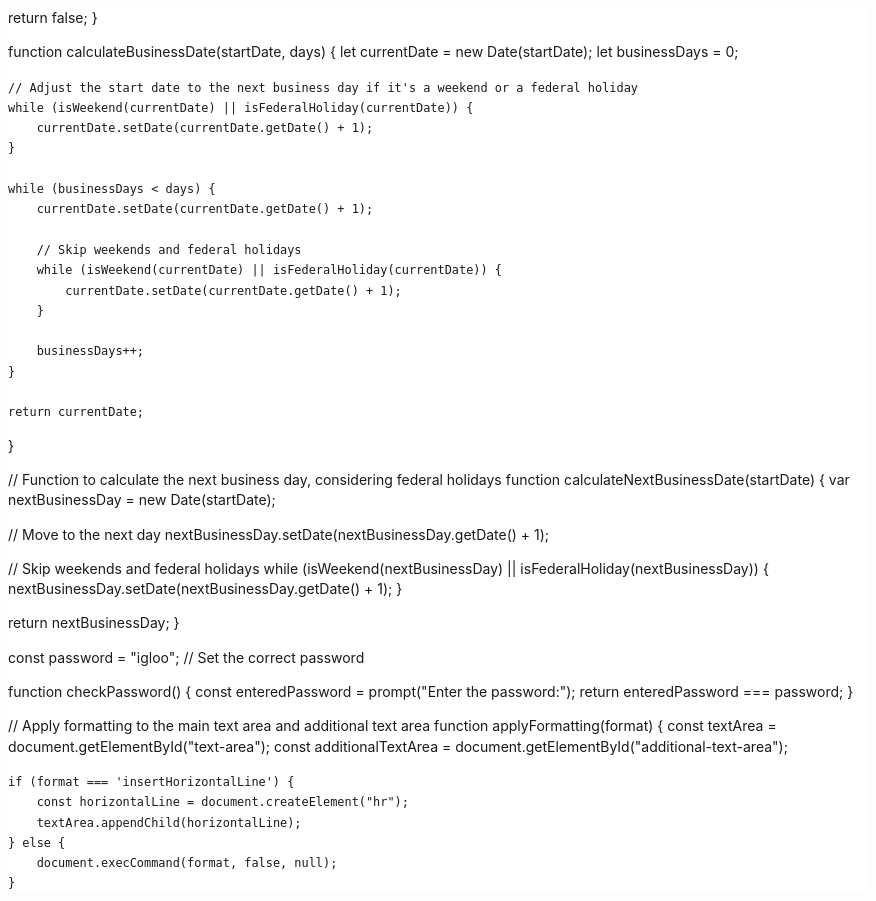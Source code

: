   return false;
}



function calculateBusinessDate(startDate, days) {
    let currentDate = new Date(startDate);
    let businessDays = 0;

    // Adjust the start date to the next business day if it's a weekend or a federal holiday
    while (isWeekend(currentDate) || isFederalHoliday(currentDate)) {
        currentDate.setDate(currentDate.getDate() + 1);
    }

    while (businessDays < days) {
        currentDate.setDate(currentDate.getDate() + 1);

        // Skip weekends and federal holidays
        while (isWeekend(currentDate) || isFederalHoliday(currentDate)) {
            currentDate.setDate(currentDate.getDate() + 1);
        }

        businessDays++;
    }

    return currentDate;
}


// Function to calculate the next business day, considering federal holidays
function calculateNextBusinessDate(startDate) {
  var nextBusinessDay = new Date(startDate);

  // Move to the next day
  nextBusinessDay.setDate(nextBusinessDay.getDate() + 1);

  // Skip weekends and federal holidays
  while (isWeekend(nextBusinessDay) || isFederalHoliday(nextBusinessDay)) {
    nextBusinessDay.setDate(nextBusinessDay.getDate() + 1);
  }

  return nextBusinessDay;
}


const password = "igloo"; // Set the correct password

function checkPassword() {
    const enteredPassword = prompt("Enter the password:");
    return enteredPassword === password;
}
        
// Apply formatting to the main text area and additional text area
function applyFormatting(format) {
    const textArea = document.getElementById("text-area");
    const additionalTextArea = document.getElementById("additional-text-area");

    if (format === 'insertHorizontalLine') {
        const horizontalLine = document.createElement("hr");
        textArea.appendChild(horizontalLine);
    } else {
        document.execCommand(format, false, null);
    }
